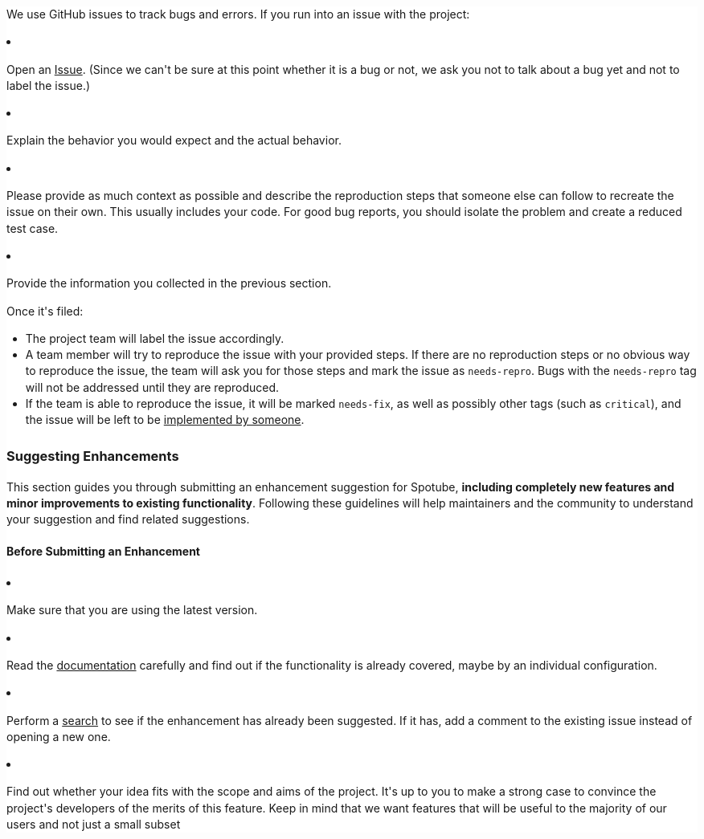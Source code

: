 We use GitHub issues to track bugs and errors. If you run into an issue with the project:

<list>
<li><p>Open an <a href="https://github.com/KRTirtho/spotube/issues/new">Issue</a>.
(Since we can't be sure at this point whether it is a
bug or not, we ask you not to talk about a bug yet and not to label the issue.)</p></li>
<li><p>Explain the behavior you would expect and the actual behavior.</p></li>
<li><p>Please provide as much context as possible and describe the <emphasis>reproduction steps</emphasis> that someone else can follow to
recreate the issue on their own.
This usually includes your code.
For good bug reports, you should isolate the problem
and create a reduced test case.</p></li>
<li><p>Provide the information you collected in the previous section.</p></li>
</list>

Once it's filed:

- The project team will label the issue accordingly.
- A team member will try to reproduce the issue with your provided steps.
  If there are no reproduction steps or no
  obvious way to reproduce the issue, the team will ask you for those steps and mark the issue as `needs-repro`.
  Bugs
  with the `needs-repro` tag will not be addressed until they are reproduced.
- If the team is able to reproduce the issue, it will be marked `needs-fix`, as well as possibly other tags (such as
  `critical`), and the issue will be left to be [implemented by someone](#your-first-code-contribution).

### Suggesting Enhancements

This section guides you through submitting an enhancement suggestion for Spotube, **including completely new features
and minor improvements to existing functionality**.
Following these guidelines will help maintainers and the community
to understand your suggestion and find related suggestions.



#### Before Submitting an Enhancement

<list>
<li><p>Make sure that you are using the latest version.</p></li>
<li><p>Read the <a href="https://github.com/KRTirtho/spotube#readme">documentation</a> carefully and find out if the functionality is
already covered, maybe by an individual configuration.</p></li>
<li><p>Perform a <a href="https://github.com/KRTirtho/spotube/issues">search</a> to see if the enhancement has already been suggested.
If it has, add a comment to the existing issue instead of opening a new one.</p></li>
<li><p>Find out whether your idea fits with the scope and aims of the project. It's up to you to make a strong case to
convince the project's developers of the merits of this feature. Keep in mind that we want features that will be
useful to the majority of our users and not just a small subset</p></li>
</list>
